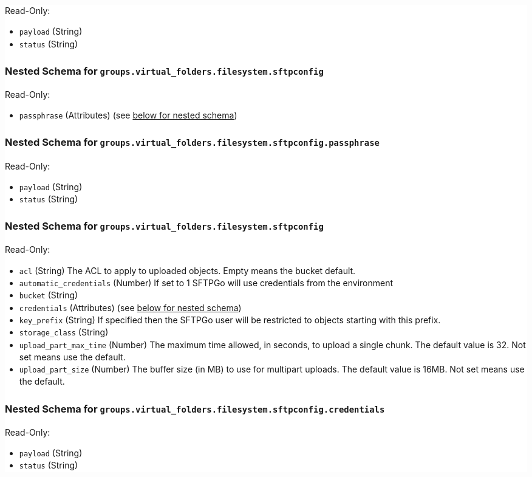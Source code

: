 Read-Only:

- `payload` (String)
- `status` (String)



<a id="nestedatt--groups--virtual_folders--filesystem--cryptconfig"></a>
### Nested Schema for `groups.virtual_folders.filesystem.sftpconfig`

Read-Only:

- `passphrase` (Attributes) (see [below for nested schema](#nestedatt--groups--virtual_folders--filesystem--sftpconfig--passphrase))

<a id="nestedatt--groups--virtual_folders--filesystem--sftpconfig--passphrase"></a>
### Nested Schema for `groups.virtual_folders.filesystem.sftpconfig.passphrase`

Read-Only:

- `payload` (String)
- `status` (String)



<a id="nestedatt--groups--virtual_folders--filesystem--gcsconfig"></a>
### Nested Schema for `groups.virtual_folders.filesystem.sftpconfig`

Read-Only:

- `acl` (String) The ACL to apply to uploaded objects. Empty means the bucket default.
- `automatic_credentials` (Number) If set to 1 SFTPGo will use credentials from the environment
- `bucket` (String)
- `credentials` (Attributes) (see [below for nested schema](#nestedatt--groups--virtual_folders--filesystem--sftpconfig--credentials))
- `key_prefix` (String) If specified then the SFTPGo user will be restricted to objects starting with this prefix.
- `storage_class` (String)
- `upload_part_max_time` (Number) The maximum time allowed, in seconds, to upload a single chunk. The default value is 32. Not set means use the default.
- `upload_part_size` (Number) The buffer size (in MB) to use for multipart uploads. The default value is 16MB. Not set means use the default.

<a id="nestedatt--groups--virtual_folders--filesystem--sftpconfig--credentials"></a>
### Nested Schema for `groups.virtual_folders.filesystem.sftpconfig.credentials`

Read-Only:

- `payload` (String)
- `status` (String)


